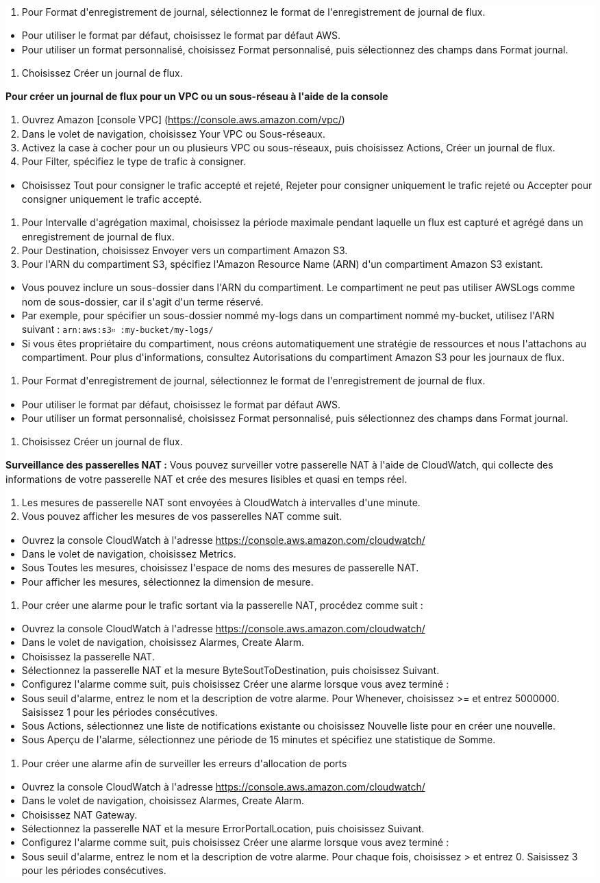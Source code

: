 1. Pour Format d'enregistrement de journal, sélectionnez le format de l'enregistrement de journal de flux.
* Pour utiliser le format par défaut, choisissez le format par défaut AWS.
* Pour utiliser un format personnalisé, choisissez Format personnalisé, puis sélectionnez des champs dans Format journal.
1. Choisissez Créer un journal de flux.

**Pour créer un journal de flux pour un VPC ou un sous-réseau à l'aide de la console**
1. Ouvrez Amazon [console VPC] (https://console.aws.amazon.com/vpc/)
1. Dans le volet de navigation, choisissez Your VPC ou Sous-réseaux.
1. Activez la case à cocher pour un ou plusieurs VPC ou sous-réseaux, puis choisissez Actions, Créer un journal de flux.
1. Pour Filter, spécifiez le type de trafic à consigner.
- Choisissez Tout pour consigner le trafic accepté et rejeté, Rejeter pour consigner uniquement le trafic rejeté ou Accepter pour consigner uniquement le trafic accepté.
1. Pour Intervalle d'agrégation maximal, choisissez la période maximale pendant laquelle un flux est capturé et agrégé dans un enregistrement de journal de flux.
1. Pour Destination, choisissez Envoyer vers un compartiment Amazon S3.
1. Pour l'ARN du compartiment S3, spécifiez l'Amazon Resource Name (ARN) d'un compartiment Amazon S3 existant.
- Vous pouvez inclure un sous-dossier dans l'ARN du compartiment. Le compartiment ne peut pas utiliser AWSLogs comme nom de sous-dossier, car il s'agit d'un terme réservé.
- Par exemple, pour spécifier un sous-dossier nommé my-logs dans un compartiment nommé my-bucket, utilisez l'ARN suivant : `arn:aws:s3። :my-bucket/my-logs/`
- Si vous êtes propriétaire du compartiment, nous créons automatiquement une stratégie de ressources et nous l'attachons au compartiment. Pour plus d'informations, consultez Autorisations du compartiment Amazon S3 pour les journaux de flux.
1. Pour Format d'enregistrement de journal, sélectionnez le format de l'enregistrement de journal de flux.
* Pour utiliser le format par défaut, choisissez le format par défaut AWS.
* Pour utiliser un format personnalisé, choisissez Format personnalisé, puis sélectionnez des champs dans Format journal.
1. Choisissez Créer un journal de flux.

**Surveillance des passerelles NAT :** Vous pouvez surveiller votre passerelle NAT à l'aide de CloudWatch, qui collecte des informations de votre passerelle NAT et crée des mesures lisibles et quasi en temps réel.
1. Les mesures de passerelle NAT sont envoyées à CloudWatch à intervalles d'une minute.
1. Vous pouvez afficher les mesures de vos passerelles NAT comme suit.
* Ouvrez la console CloudWatch à l'adresse https://console.aws.amazon.com/cloudwatch/
* Dans le volet de navigation, choisissez Metrics.
* Sous Toutes les mesures, choisissez l'espace de noms des mesures de passerelle NAT.
* Pour afficher les mesures, sélectionnez la dimension de mesure.
1. Pour créer une alarme pour le trafic sortant via la passerelle NAT, procédez comme suit :
* Ouvrez la console CloudWatch à l'adresse https://console.aws.amazon.com/cloudwatch/
* Dans le volet de navigation, choisissez Alarmes, Create Alarm.
* Choisissez la passerelle NAT.
* Sélectionnez la passerelle NAT et la mesure ByteSoutToDestination, puis choisissez Suivant.
* Configurez l'alarme comme suit, puis choisissez Créer une alarme lorsque vous avez terminé :
* Sous seuil d'alarme, entrez le nom et la description de votre alarme. Pour Whenever, choisissez >= et entrez 5000000. Saisissez 1 pour les périodes consécutives.
* Sous Actions, sélectionnez une liste de notifications existante ou choisissez Nouvelle liste pour en créer une nouvelle.
* Sous Aperçu de l'alarme, sélectionnez une période de 15 minutes et spécifiez une statistique de Somme.
1. Pour créer une alarme afin de surveiller les erreurs d'allocation de ports
* Ouvrez la console CloudWatch à l'adresse https://console.aws.amazon.com/cloudwatch/
* Dans le volet de navigation, choisissez Alarmes, Create Alarm.
* Choisissez NAT Gateway.
* Sélectionnez la passerelle NAT et la mesure ErrorPortalLocation, puis choisissez Suivant.
* Configurez l'alarme comme suit, puis choisissez Créer une alarme lorsque vous avez terminé :
* Sous seuil d'alarme, entrez le nom et la description de votre alarme. Pour chaque fois, choisissez > et entrez 0. Saisissez 3 pour les périodes consécutives.